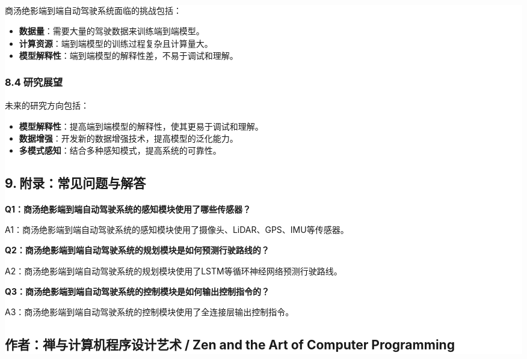 商汤绝影端到端自动驾驶系统面临的挑战包括：

* **数据量**：需要大量的驾驶数据来训练端到端模型。
* **计算资源**：端到端模型的训练过程复杂且计算量大。
* **模型解释性**：端到端模型的解释性差，不易于调试和理解。

### 8.4 研究展望

未来的研究方向包括：

* **模型解释性**：提高端到端模型的解释性，使其更易于调试和理解。
* **数据增强**：开发新的数据增强技术，提高模型的泛化能力。
* **多模式感知**：结合多种感知模式，提高系统的可靠性。

## 9. 附录：常见问题与解答

**Q1：商汤绝影端到端自动驾驶系统的感知模块使用了哪些传感器？**

A1：商汤绝影端到端自动驾驶系统的感知模块使用了摄像头、LiDAR、GPS、IMU等传感器。

**Q2：商汤绝影端到端自动驾驶系统的规划模块是如何预测行驶路线的？**

A2：商汤绝影端到端自动驾驶系统的规划模块使用了LSTM等循环神经网络预测行驶路线。

**Q3：商汤绝影端到端自动驾驶系统的控制模块是如何输出控制指令的？**

A3：商汤绝影端到端自动驾驶系统的控制模块使用了全连接层输出控制指令。

## 作者：禅与计算机程序设计艺术 / Zen and the Art of Computer Programming

